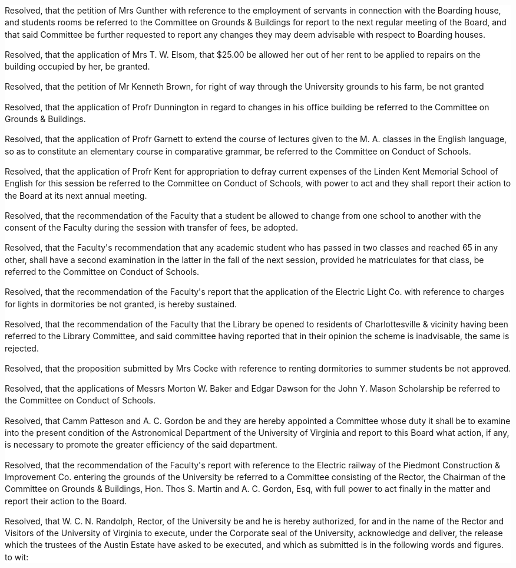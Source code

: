 Resolved, that the petition of Mrs Gunther with reference to the employment of servants in connection with the Boarding house, and students rooms be referred to the Committee on Grounds & Buildings for report to the next regular meeting of the Board, and that said Committee be further requested to report any changes they may deem advisable with respect to Boarding houses.

Resolved, that the application of Mrs T. W. Elsom, that $25.00 be allowed her out of her rent to be applied to repairs on the building occupied by her, be granted.

Resolved, that the petition of Mr Kenneth Brown, for right of way through the University grounds to his farm, be not granted

Resolved, that the application of Profr Dunnington in regard to changes in his office building be referred to the Committee on Grounds & Buildings.

Resolved, that the application of Profr Garnett to extend the course of lectures given to the M. A. classes in the English language, so as to constitute an elementary course in comparative grammar, be referred to the Committee on Conduct of Schools.

Resolved, that the application of Profr Kent for appropriation to defray current expenses of the Linden Kent Memorial School of English for this session be referred to the Committee on Conduct of Schools, with power to act and they shall report their action to the Board at its next annual meeting.

Resolved, that the recommendation of the Faculty that a student be allowed to change from one school to another with the consent of the Faculty during the session with transfer of fees, be adopted.

Resolved, that the Faculty's recommendation that any academic student who has passed in two classes and reached 65 in any other, shall have a second examination in the latter in the fall of the next session, provided he matriculates for that class, be referred to the Committee on Conduct of Schools.

Resolved, that the recommendation of the Faculty's report that the application of the Electric Light Co. with reference to charges for lights in dormitories be not granted, is hereby sustained.

Resolved, that the recommendation of the Faculty that the Library be opened to residents of Charlottesville & vicinity having been referred to the Library Committee, and said committee having reported that in their opinion the scheme is inadvisable, the same is rejected.

Resolved, that the proposition submitted by Mrs Cocke with reference to renting dormitories to summer students be not approved.

Resolved, that the applications of Messrs Morton W. Baker and Edgar Dawson for the John Y. Mason Scholarship be referred to the Committee on Conduct of Schools.

Resolved, that Camm Patteson and A. C. Gordon be and they are hereby appointed a Committee whose duty it shall be to examine into the present condition of the Astronomical Department of the University of Virginia and report to this Board what action, if any, is necessary to promote the greater efficiency of the said department.

Resolved, that the recommendation of the Faculty's report with reference to the Electric railway of the Piedmont Construction & Improvement Co. entering the grounds of the University be referred to a Committee consisting of the Rector, the Chairman of the Committee on Grounds & Buildings, Hon. Thos S. Martin and A. C. Gordon, Esq, with full power to act finally in the matter and report their action to the Board.

Resolved, that W. C. N. Randolph, Rector, of the University be and he is hereby authorized, for and in the name of the Rector and Visitors of the University of Virginia to execute, under the Corporate seal of the University, acknowledge and deliver, the release which the trustees of the Austin Estate have asked to be executed, and which as submitted is in the following words and figures. to wit:

